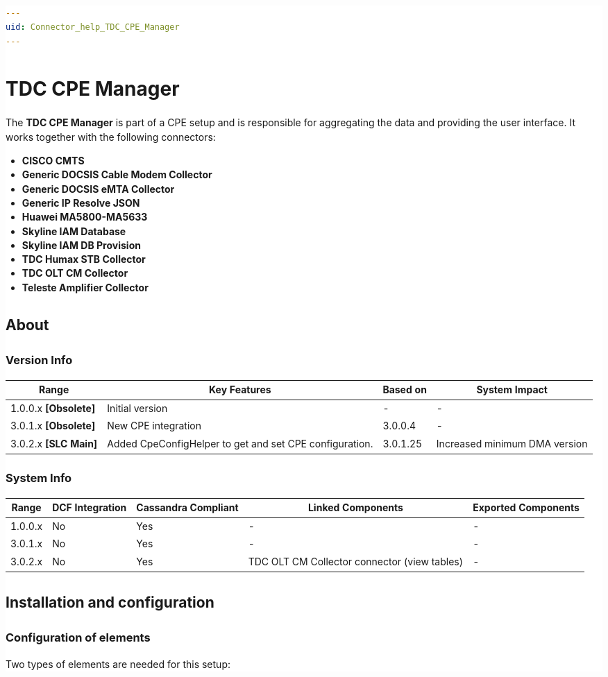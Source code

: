 ```yaml
---
uid: Connector_help_TDC_CPE_Manager
---
```


# TDC CPE Manager

The **TDC CPE Manager** is part of a CPE setup and is responsible for aggregating the data and providing the user interface. It works together with the following connectors:

- **CISCO CMTS**
- **Generic DOCSIS Cable Modem Collector**
- **Generic DOCSIS eMTA Collector**
- **Generic IP Resolve JSON**
- **Huawei MA5800-MA5633**
- **Skyline IAM Database**
- **Skyline IAM DB Provision**
- **TDC Humax STB Collector**
- **TDC OLT CM Collector**
- **Teleste Amplifier Collector**

## About

### Version Info

| **Range**                | **Key Features**                                        | **Based on** | **System Impact**             |
|--------------------------|---------------------------------------------------------|--------------|-------------------------------|
| 1.0.0.x **\[Obsolete\]** | Initial version                                         | \-           | \-                            |
| 3.0.1.x **\[Obsolete\]** | New CPE integration                                     | 3.0.0.4      | \-                            |
| 3.0.2.x **\[SLC Main\]** | Added CpeConfigHelper to get and set CPE configuration. | 3.0.1.25     | Increased minimum DMA version |

### System Info

| **Range** | **DCF Integration** | **Cassandra Compliant** | **Linked Components**                     | **Exported Components** |
|-----------|---------------------|-------------------------|-------------------------------------------|-------------------------|
| 1.0.0.x   | No                  | Yes                     | \-                                        | \-                      |
| 3.0.1.x   | No                  | Yes                     | \-                                        | \-                      |
| 3.0.2.x   | No                  | Yes                     | TDC OLT CM Collector connector (view tables) | \-                      |

## Installation and configuration

### Configuration of elements

Two types of elements are needed for this setup:
